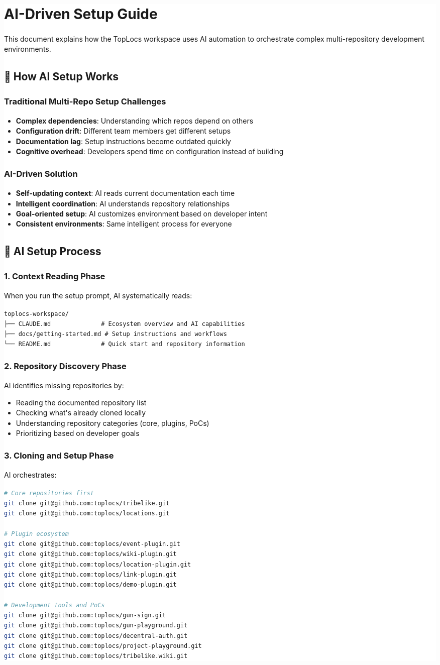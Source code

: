 # AI-Driven Setup Guide

This document explains how the TopLocs workspace uses AI automation to orchestrate complex multi-repository development environments.

## 🧠 How AI Setup Works

### Traditional Multi-Repo Setup Challenges
- **Complex dependencies**: Understanding which repos depend on others
- **Configuration drift**: Different team members get different setups
- **Documentation lag**: Setup instructions become outdated quickly
- **Cognitive overhead**: Developers spend time on configuration instead of building

### AI-Driven Solution
- **Self-updating context**: AI reads current documentation each time
- **Intelligent coordination**: AI understands repository relationships
- **Goal-oriented setup**: AI customizes environment based on developer intent
- **Consistent environments**: Same intelligent process for everyone

## 🎯 AI Setup Process

### 1. Context Reading Phase
When you run the setup prompt, AI systematically reads:

```
toplocs-workspace/
├── CLAUDE.md              # Ecosystem overview and AI capabilities
├── docs/getting-started.md # Setup instructions and workflows
└── README.md              # Quick start and repository information
```

### 2. Repository Discovery Phase
AI identifies missing repositories by:
- Reading the documented repository list
- Checking what's already cloned locally
- Understanding repository categories (core, plugins, PoCs)
- Prioritizing based on developer goals

### 3. Cloning and Setup Phase
AI orchestrates:
```bash
# Core repositories first
git clone git@github.com:toplocs/tribelike.git
git clone git@github.com:toplocs/locations.git

# Plugin ecosystem
git clone git@github.com:toplocs/event-plugin.git
git clone git@github.com:toplocs/wiki-plugin.git
git clone git@github.com:toplocs/location-plugin.git
git clone git@github.com:toplocs/link-plugin.git
git clone git@github.com:toplocs/demo-plugin.git

# Development tools and PoCs
git clone git@github.com:toplocs/gun-sign.git
git clone git@github.com:toplocs/gun-playground.git
git clone git@github.com:toplocs/decentral-auth.git
git clone git@github.com:toplocs/project-playground.git
git clone git@github.com:toplocs/tribelike.wiki.git
```
